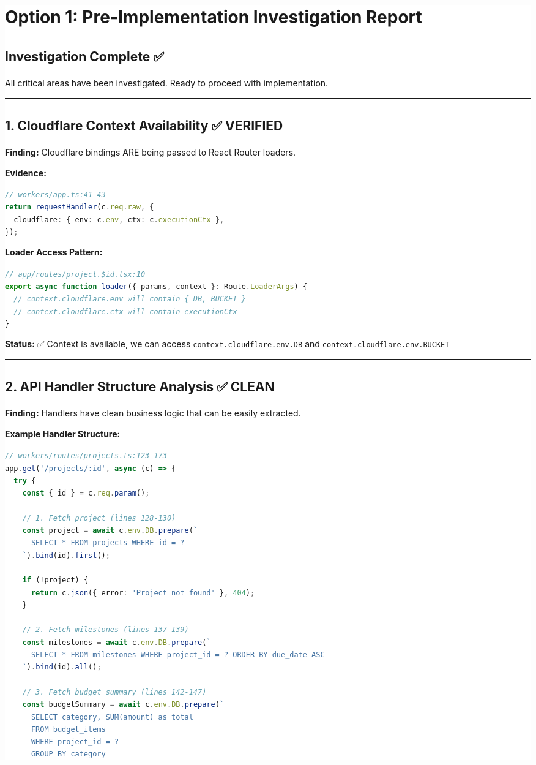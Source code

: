 # Option 1: Pre-Implementation Investigation Report

## Investigation Complete ✅

All critical areas have been investigated. Ready to proceed with implementation.

---

## 1. Cloudflare Context Availability ✅ VERIFIED

**Finding:** Cloudflare bindings ARE being passed to React Router loaders.

**Evidence:**
```typescript
// workers/app.ts:41-43
return requestHandler(c.req.raw, {
  cloudflare: { env: c.env, ctx: c.executionCtx },
});
```

**Loader Access Pattern:**
```typescript
// app/routes/project.$id.tsx:10
export async function loader({ params, context }: Route.LoaderArgs) {
  // context.cloudflare.env will contain { DB, BUCKET }
  // context.cloudflare.ctx will contain executionCtx
}
```

**Status:** ✅ Context is available, we can access `context.cloudflare.env.DB` and `context.cloudflare.env.BUCKET`

---

## 2. API Handler Structure Analysis ✅ CLEAN

**Finding:** Handlers have clean business logic that can be easily extracted.

**Example Handler Structure:**
```typescript
// workers/routes/projects.ts:123-173
app.get('/projects/:id', async (c) => {
  try {
    const { id } = c.req.param();

    // 1. Fetch project (lines 128-130)
    const project = await c.env.DB.prepare(`
      SELECT * FROM projects WHERE id = ?
    `).bind(id).first();

    if (!project) {
      return c.json({ error: 'Project not found' }, 404);
    }

    // 2. Fetch milestones (lines 137-139)
    const milestones = await c.env.DB.prepare(`
      SELECT * FROM milestones WHERE project_id = ? ORDER BY due_date ASC
    `).bind(id).all();

    // 3. Fetch budget summary (lines 142-147)
    const budgetSummary = await c.env.DB.prepare(`
      SELECT category, SUM(amount) as total
      FROM budget_items
      WHERE project_id = ?
      GROUP BY category
```